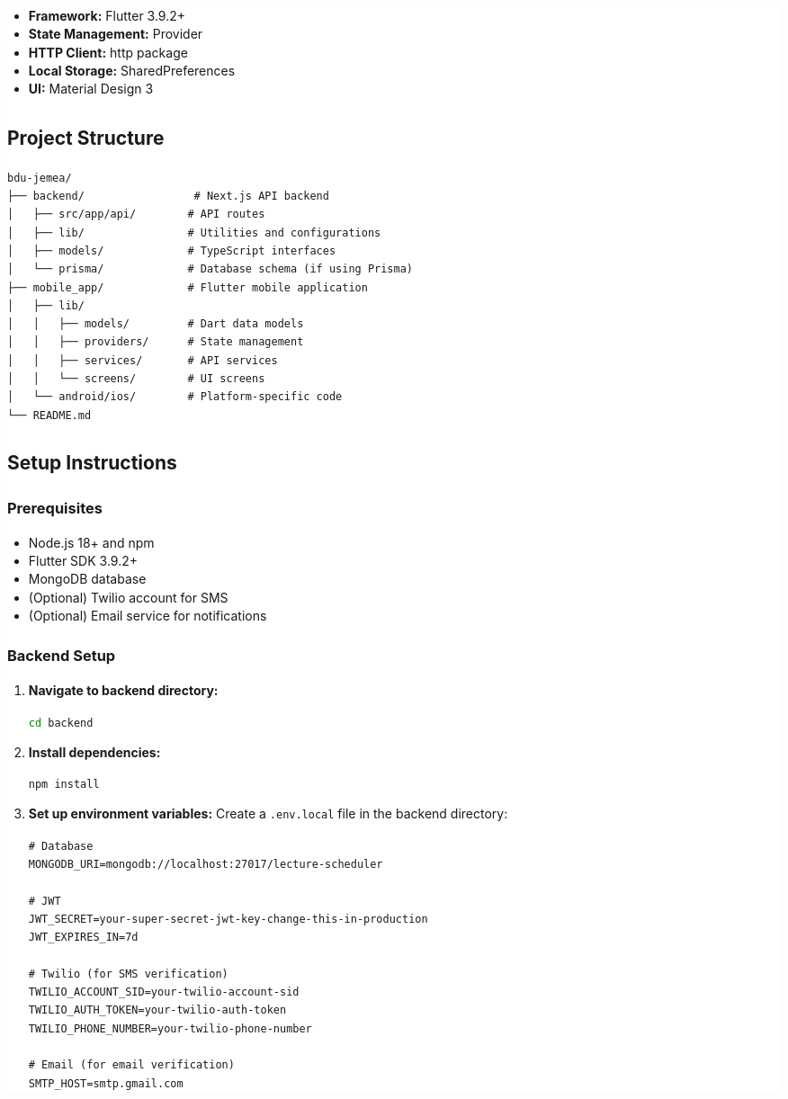 - **Framework:** Flutter 3.9.2+
- **State Management:** Provider
- **HTTP Client:** http package
- **Local Storage:** SharedPreferences
- **UI:** Material Design 3

## Project Structure

```
bdu-jemea/
├── backend/                 # Next.js API backend
│   ├── src/app/api/        # API routes
│   ├── lib/                # Utilities and configurations
│   ├── models/             # TypeScript interfaces
│   └── prisma/             # Database schema (if using Prisma)
├── mobile_app/             # Flutter mobile application
│   ├── lib/
│   │   ├── models/         # Dart data models
│   │   ├── providers/      # State management
│   │   ├── services/       # API services
│   │   └── screens/        # UI screens
│   └── android/ios/        # Platform-specific code
└── README.md
```

## Setup Instructions

### Prerequisites

- Node.js 18+ and npm
- Flutter SDK 3.9.2+
- MongoDB database
- (Optional) Twilio account for SMS
- (Optional) Email service for notifications

### Backend Setup

1. **Navigate to backend directory:**

   ```bash
   cd backend
   ```

2. **Install dependencies:**

   ```bash
   npm install
   ```

3. **Set up environment variables:**
   Create a `.env.local` file in the backend directory:

   ```env
   # Database
   MONGODB_URI=mongodb://localhost:27017/lecture-scheduler

   # JWT
   JWT_SECRET=your-super-secret-jwt-key-change-this-in-production
   JWT_EXPIRES_IN=7d

   # Twilio (for SMS verification)
   TWILIO_ACCOUNT_SID=your-twilio-account-sid
   TWILIO_AUTH_TOKEN=your-twilio-auth-token
   TWILIO_PHONE_NUMBER=your-twilio-phone-number

   # Email (for email verification)
   SMTP_HOST=smtp.gmail.com
   ```